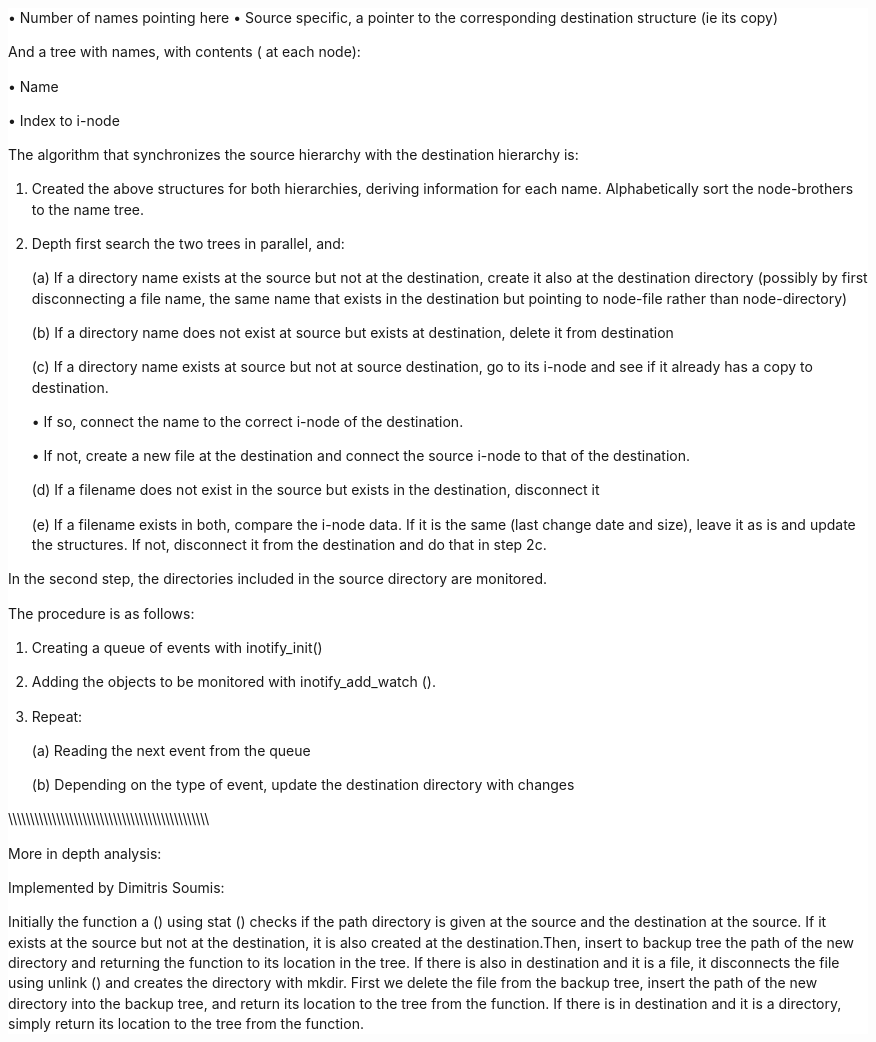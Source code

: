 • Number of names pointing here
• Source specific, a pointer to the corresponding destination structure (ie its copy) 

And a tree with names, with contents ( at each node): 

• Name 

• Index to i-node

The algorithm that synchronizes the source hierarchy with the destination hierarchy is: 
1. Created the above structures for both hierarchies, deriving information for each name. Alphabetically sort the node-brothers to the name tree. 
2. Depth first search the two trees in parallel, and:

    (a) If a directory name exists at the source but not at the destination, create it also at the destination directory (possibly by first disconnecting a file name, the same name that exists in the destination but pointing to node-file rather than node-directory) 
    
    (b) If a directory name does not exist at source but exists at destination, delete it from destination 
    
    (c) If a directory name exists at source but not at source destination, go to its i-node and see if it already has a copy to destination. 
        
    • If so, connect the name to the correct i-node of the destination. 
        
    • If not, create a new file at the destination and connect the source i-node to that of the destination. 
        
    (d) If a filename does not exist in the source but exists in the destination, disconnect it
    
    (e) If a filename exists in both, compare the i-node data. If it is the same (last change date and size), leave it as is and update the structures. If not, disconnect it from the destination and do that in step 2c.
    
    
In the second step, the directories included in the source directory are monitored. 

The procedure is as follows: 
1. Creating a queue of events with inotify_init()
2. Adding the objects to be monitored with inotify_add_watch ().
3. Repeat: 

    (a) Reading the next event from the queue 
    
    (b) Depending on the type of event, update the destination directory with changes
    
\\\\\\\\\\\\\\\\\\\\\\\\\\\\\\\\\\\\\\\\\\\\\\\\\\\\\\\\\\\\\\\\\\\\\\\\\\\\\\\\\\\\\\\\\\\\

More in depth analysis:

Implemented by Dimitris Soumis:

Initially the function a () using stat () checks if the path directory is given at the source and the destination at the source. If it exists at the source but not at the destination, it is also created at the destination.Then, insert to backup tree the path of the new directory and returning the function to its location in the tree. If there is also in destination and it is a file, it disconnects the file using unlink () and creates the directory with mkdir. First we delete the file from the backup tree, insert the path of the new directory into the backup tree, and return its location to the tree from the function. If there is in destination and it is a directory, simply return its location to the tree from the function.
